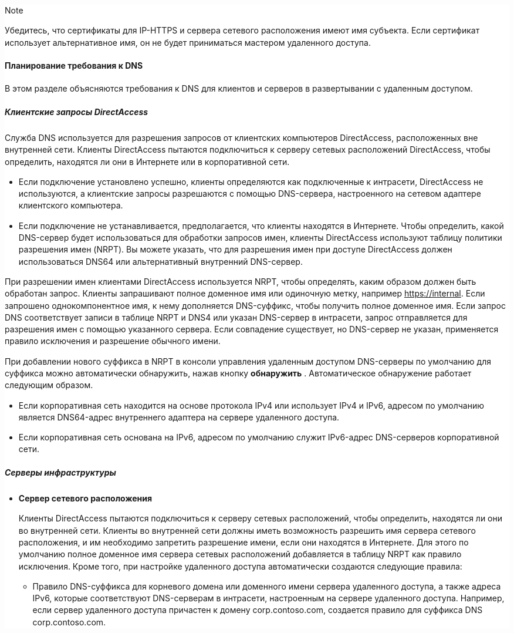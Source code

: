 > [!NOTE]  
> Убедитесь, что сертификаты для IP-HTTPS и сервера сетевого расположения имеют имя субъекта. Если сертификат использует альтернативное имя, он не будет приниматься мастером удаленного доступа.  
  
#### <a name="plan-dns-requirements"></a>Планирование требования к DNS  
В этом разделе объясняются требования к DNS для клиентов и серверов в развертывании с удаленным доступом.  
  
##### <a name="directaccess-client-requests"></a>Клиентские запросы DirectAccess  
Служба DNS используется для разрешения запросов от клиентских компьютеров DirectAccess, расположенных вне внутренней сети. Клиенты DirectAccess пытаются подключиться к серверу сетевых расположений DirectAccess, чтобы определить, находятся ли они в Интернете или в корпоративной сети.  
  
-   Если подключение установлено успешно, клиенты определяются как подключенные к интрасети, DirectAccess не используются, а клиентские запросы разрешаются с помощью DNS-сервера, настроенного на сетевом адаптере клиентского компьютера.  
  
-   Если подключение не устанавливается, предполагается, что клиенты находятся в Интернете. Чтобы определить, какой DNS-сервер будет использоваться для обработки запросов имен, клиенты DirectAccess используют таблицу политики разрешения имен (NRPT). Вы можете указать, что для разрешения имен при доступе DirectAccess должен использоваться DNS64 или альтернативный внутренний DNS-сервер.  
  
При разрешении имен клиентами DirectAccess используется NRPT, чтобы определять, каким образом должен быть обработан запрос. Клиенты запрашивают полное доменное имя или одиночную метку, например <https://internal>. Если запрошено однокомпонентное имя, к нему дополняется DNS-суффикс, чтобы получить полное доменное имя. Если запрос DNS соответствует записи в таблице NRPT и DNS4 или указан DNS-сервер в интрасети, запрос отправляется для разрешения имен с помощью указанного сервера. Если совпадение существует, но DNS-сервер не указан, применяется правило исключения и разрешение обычного имени.  
  
При добавлении нового суффикса в NRPT в консоли управления удаленным доступом DNS-серверы по умолчанию для суффикса можно автоматически обнаружить, нажав кнопку **обнаружить** . Автоматическое обнаружение работает следующим образом.  
  
-   Если корпоративная сеть находится на основе протокола IPv4 или использует IPv4 и IPv6, адресом по умолчанию является DNS64-адрес внутреннего адаптера на сервере удаленного доступа.  
  
-   Если корпоративная сеть основана на IPv6, адресом по умолчанию служит IPv6-адрес DNS-серверов корпоративной сети.  
  
##### <a name="infrastructure-servers"></a>Серверы инфраструктуры  
  
-   **Сервер сетевого расположения**  
  
    Клиенты DirectAccess пытаются подключиться к серверу сетевых расположений, чтобы определить, находятся ли они во внутренней сети. Клиенты во внутренней сети должны иметь возможность разрешить имя сервера сетевого расположения, и им необходимо запретить разрешение имени, если они находятся в Интернете. Для этого по умолчанию полное доменное имя сервера сетевых расположений добавляется в таблицу NRPT как правило исключения. Кроме того, при настройке удаленного доступа автоматически создаются следующие правила:  
  
    -   Правило DNS-суффикса для корневого домена или доменного имени сервера удаленного доступа, а также адреса IPv6, которые соответствуют DNS-серверам в интрасети, настроенным на сервере удаленного доступа. Например, если сервер удаленного доступа причастен к домену corp.contoso.com, создается правило для суффикса DNS corp.contoso.com.  
  